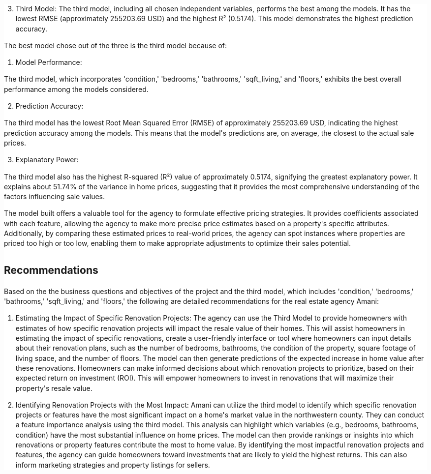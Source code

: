   3. Third Model:
The third model, including all chosen independent variables, performs the best among the models. It has the lowest RMSE (approximately 255203.69 USD) and the highest R² (0.5174). This model demonstrates the highest prediction accuracy.

The best model chose out of the three is the third model because of:

  1. Model Performance:

The third model, which incorporates 'condition,' 'bedrooms,' 'bathrooms,' 'sqft_living,' and 'floors,' exhibits the best overall performance among the models considered.

  2. Prediction Accuracy:

The third model has the lowest Root Mean Squared Error (RMSE) of approximately 255203.69 USD, indicating the highest prediction accuracy among the models. This means that the model's predictions are, on average, the closest to the actual sale prices.

  3. Explanatory Power:

The third model also has the highest R-squared (R²) value of approximately 0.5174, signifying the greatest explanatory power. It explains about 51.74% of the variance in home prices, suggesting that it provides the most comprehensive understanding of the factors influencing sale values.

The model built offers a valuable tool for the agency to formulate effective pricing strategies. It provides coefficients associated with each feature, allowing the agency to make more precise price estimates based on a property's specific attributes. Additionally, by comparing these estimated prices to real-world prices, the agency can spot instances where properties are priced too high or too low, enabling them to make appropriate adjustments to optimize their sales potential.

## Recommendations
Based on the the business questions and objectives of the project and the third model, which includes 'condition,' 'bedrooms,' 'bathrooms,' 'sqft_living,' and 'floors,' the following are detailed recommendations for the real estate agency Amani:

  1. Estimating the Impact of Specific Renovation Projects:
The agency can use the Third Model to provide homeowners with estimates of how specific renovation projects will impact the resale value of their homes. This will assist homeowners in estimating the impact of specific renovations, create a user-friendly interface or tool where homeowners can input details about their renovation plans, such as the number of bedrooms, bathrooms, the condition of the property, square footage of living space, and the number of floors. The model can then generate predictions of the expected increase in home value after these renovations. Homeowners can make informed decisions about which renovation projects to prioritize, based on their expected return on investment (ROI). This will empower homeowners to invest in renovations that will maximize their property's resale value.

  2. Identifying Renovation Projects with the Most Impact:
Amani can utilize the third model to identify which specific renovation projects or features have the most significant impact on a home's market value in the northwestern county. They can conduct a feature importance analysis using the third model. This analysis can highlight which variables (e.g., bedrooms, bathrooms, condition) have the most substantial influence on home prices. The model can then provide rankings or insights into which renovations or property features contribute the most to home value. By identifying the most impactful renovation projects and features, the agency can guide homeowners toward investments that are likely to yield the highest returns. This can also inform marketing strategies and property listings for sellers.

